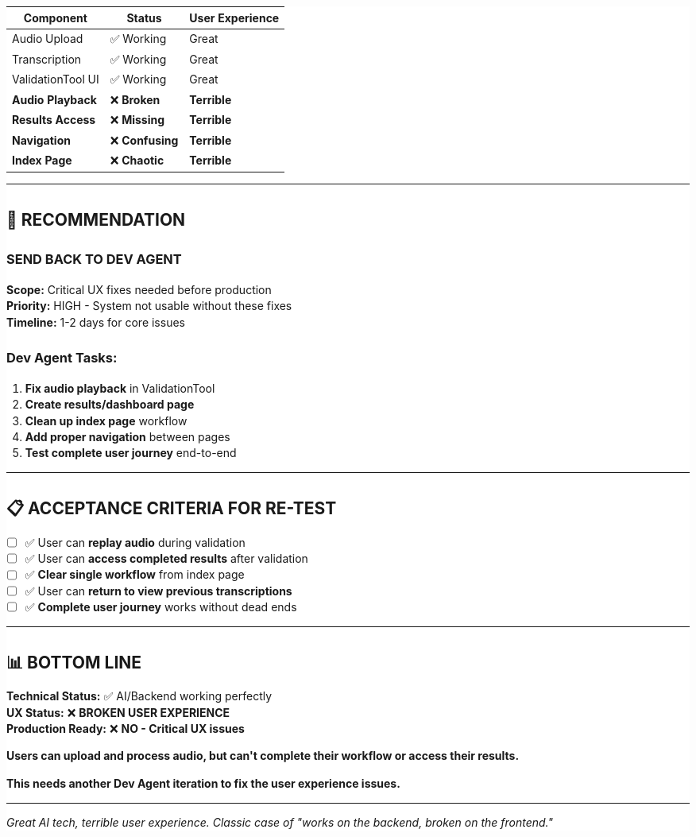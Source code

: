 | Component | Status | User Experience |
|-----------|---------|-----------------|
| Audio Upload | ✅ Working | Great |
| Transcription | ✅ Working | Great |
| ValidationTool UI | ✅ Working | Great |
| **Audio Playback** | ❌ **Broken** | **Terrible** |
| **Results Access** | ❌ **Missing** | **Terrible** |
| **Navigation** | ❌ **Confusing** | **Terrible** |
| **Index Page** | ❌ **Chaotic** | **Terrible** |

---

## 🤝 RECOMMENDATION

### **SEND BACK TO DEV AGENT**

**Scope:** Critical UX fixes needed before production  
**Priority:** HIGH - System not usable without these fixes  
**Timeline:** 1-2 days for core issues  

### **Dev Agent Tasks:**
1. **Fix audio playback** in ValidationTool
2. **Create results/dashboard page** 
3. **Clean up index page** workflow
4. **Add proper navigation** between pages
5. **Test complete user journey** end-to-end

---

## 📋 ACCEPTANCE CRITERIA FOR RE-TEST

- [ ] ✅ User can **replay audio** during validation
- [ ] ✅ User can **access completed results** after validation
- [ ] ✅ **Clear single workflow** from index page
- [ ] ✅ User can **return to view previous transcriptions**
- [ ] ✅ **Complete user journey** works without dead ends

---

## 📊 BOTTOM LINE

**Technical Status:** ✅ AI/Backend working perfectly  
**UX Status:** ❌ **BROKEN USER EXPERIENCE**  
**Production Ready:** ❌ **NO - Critical UX issues**  

**Users can upload and process audio, but can't complete their workflow or access their results.**

**This needs another Dev Agent iteration to fix the user experience issues.**

---

*Great AI tech, terrible user experience. Classic case of "works on the backend, broken on the frontend."*